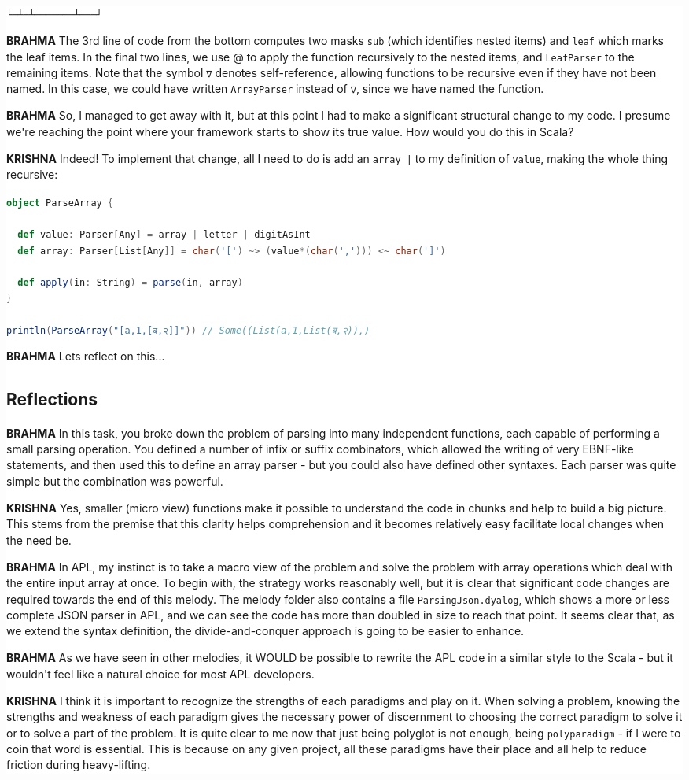 ```apl
└─┴─┴───────┴───┘
```

**BRAHMA**  The 3rd line of code from the bottom computes two masks ```sub``` (which identifies nested items) and ```leaf``` which marks the leaf items. In the final two lines, we use @ to apply the function recursively to the nested items, and ```LeafParser``` to the remaining items. Note that the symbol ```∇``` denotes self-reference, allowing functions to be recursive even if they have not been named. In this case, we could have written ```ArrayParser``` instead of ```∇```, since we have named the function.

**BRAHMA**  So, I managed to get away with it, but at this point I had to make a significant structural change to my code. I presume we're reaching the point where your framework starts to show its true value. How would you do this in Scala?

**KRISHNA**  Indeed! To implement that change, all I need to do is add an ```array |``` to my definition of ```value```, making the whole thing recursive:

```scala
object ParseArray {

  def value: Parser[Any] = array | letter | digitAsInt
  def array: Parser[List[Any]] = char('[') ~> (value*(char(','))) <~ char(']')
  
  def apply(in: String) = parse(in, array)
}

println(ParseArray("[a,1,[ब,२]]")) // Some((List(a,1,List(ब,२)),)
```

**BRAHMA** Lets reflect on this...

Reflections
-----------

**BRAHMA** In this task, you broke down the problem of parsing into many independent functions,  each capable of performing a small parsing operation. You defined a number of infix or suffix combinators, which allowed the writing of very EBNF-like statements, and then used this to define an array parser - but you could also have defined other syntaxes. Each parser was quite simple but the combination was powerful.

**KRISHNA** Yes, smaller (micro view) functions make it possible to understand the code in chunks and help to build a big picture.  This stems from the premise that this clarity helps comprehension and it becomes relatively easy facilitate local changes when the need be.

**BRAHMA** In APL, my instinct is to take a macro view of the problem and solve the problem with array operations which deal with the entire input array at once. To begin with, the strategy works reasonably well, but it is clear that significant code changes are required towards the end of this melody. The melody folder also contains a file ```ParsingJson.dyalog```, which shows a more or less complete JSON parser in APL, and we can see the code has more than doubled in size to reach that point. It seems clear that, as we extend the syntax definition, the divide-and-conquer approach is going to be easier to enhance.

**BRAHMA** As we have seen in other melodies, it WOULD be possible to rewrite the APL code in a similar style to the Scala -  but it wouldn't feel like a natural choice for most APL developers.

**KRISHNA**  I think it is important to recognize the strengths of each paradigms and play on it.  When solving a problem, knowing the strengths and weakness of each paradigm gives the necessary power of discernment to choosing the correct paradigm to solve it or to solve a part of the problem.  It is quite clear to me now that just being polyglot is not enough, being ```polyparadigm``` - if I were to coin that word is essential.  This is because on any given project, all these paradigms have their place and all help to reduce friction during heavy-lifting.

